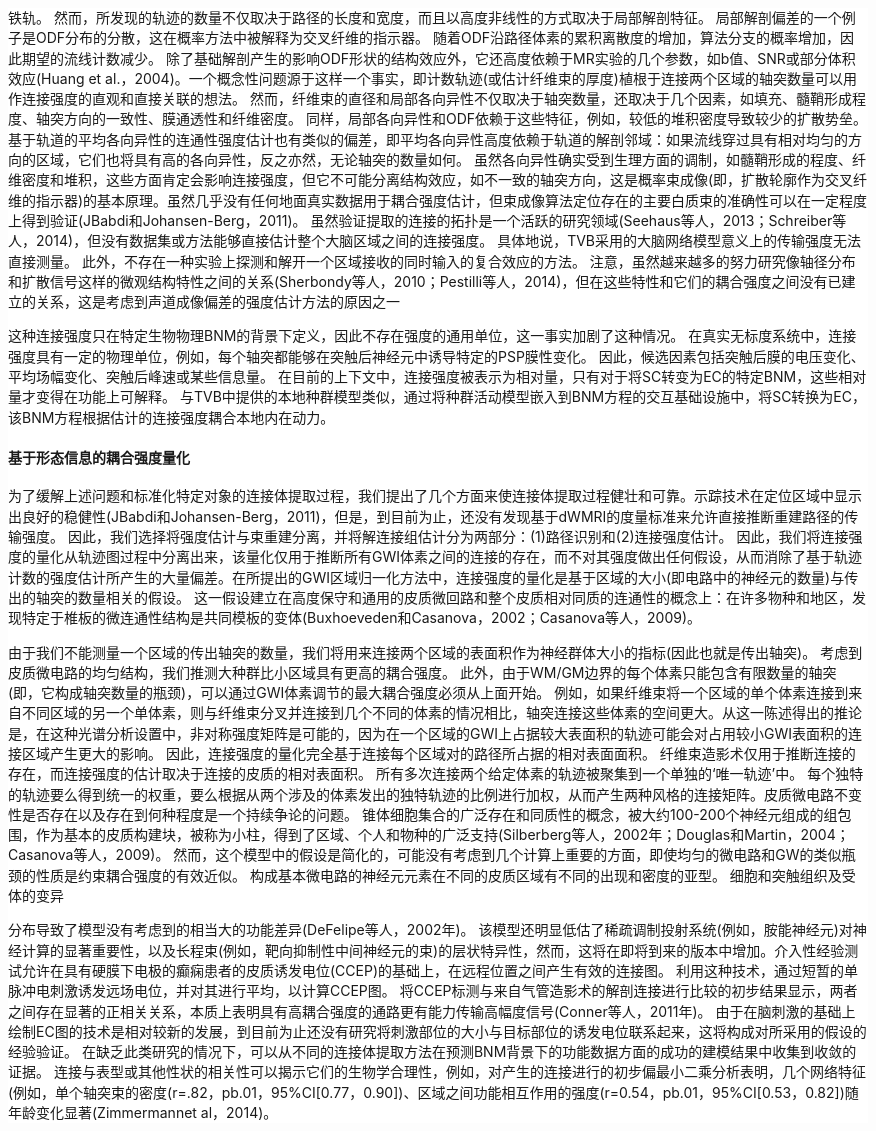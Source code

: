铁轨。
然而，所发现的轨迹的数量不仅取决于路径的长度和宽度，而且以高度非线性的方式取决于局部解剖特征。
局部解剖偏差的一个例子是ODF分布的分散，这在概率方法中被解释为交叉纤维的指示器。
随着ODF沿路径体素的累积离散度的增加，算法分支的概率增加，因此期望的流线计数减少。
除了基础解剖产生的影响ODF形状的结构效应外，它还高度依赖于MR实验的几个参数，如b值、SNR或部分体积效应(Huang et al.，2004)。一个概念性问题源于这样一个事实，即计数轨迹(或估计纤维束的厚度)植根于连接两个区域的轴突数量可以用作连接强度的直观和直接关联的想法。
然而，纤维束的直径和局部各向异性不仅取决于轴突数量，还取决于几个因素，如填充、髓鞘形成程度、轴突方向的一致性、膜通透性和纤维密度。
同样，局部各向异性和ODF依赖于这些特征，例如，较低的堆积密度导致较少的扩散势垒。
基于轨道的平均各向异性的连通性强度估计也有类似的偏差，即平均各向异性高度依赖于轨道的解剖邻域：如果流线穿过具有相对均匀的方向的区域，它们也将具有高的各向异性，反之亦然，无论轴突的数量如何。
虽然各向异性确实受到生理方面的调制，如髓鞘形成的程度、纤维密度和堆积，这些方面肯定会影响连接强度，但它不可能分离结构效应，如不一致的轴突方向，这是概率束成像(即，扩散轮廓作为交叉纤维的指示器)的基本原理。虽然几乎没有任何地面真实数据用于耦合强度估计，但束成像算法定位存在的主要白质束的准确性可以在一定程度上得到验证(JBabdi和Johansen-Berg，2011)。
虽然验证提取的连接的拓扑是一个活跃的研究领域(Seehaus等人，2013；Schreiber等人，2014)，但没有数据集或方法能够直接估计整个大脑区域之间的连接强度。
具体地说，TVB采用的大脑网络模型意义上的传输强度无法直接测量。
此外，不存在一种实验上探测和解开一个区域接收的同时输入的复合效应的方法。
注意，虽然越来越多的努力研究像轴径分布和扩散信号这样的微观结构特性之间的关系(Sherbondy等人，2010；Pestilli等人，2014)，但在这些特性和它们的耦合强度之间没有已建立的关系，这是考虑到声道成像偏差的强度估计方法的原因之一

这种连接强度只在特定生物物理BNM的背景下定义，因此不存在强度的通用单位，这一事实加剧了这种情况。
在真实无标度系统中，连接强度具有一定的物理单位，例如，每个轴突都能够在突触后神经元中诱导特定的PSP膜性变化。
因此，候选因素包括突触后膜的电压变化、平均场幅变化、突触后峰速或某些信息量。
在目前的上下文中，连接强度被表示为相对量，只有对于将SC转变为EC的特定BNM，这些相对量才变得在功能上可解释。
与TVB中提供的本地种群模型类似，通过将种群活动模型嵌入到BNM方程的交互基础设施中，将SC转换为EC，该BNM方程根据估计的连接强度耦合本地内在动力。

#### 基于形态信息的耦合强度量化

为了缓解上述问题和标准化特定对象的连接体提取过程，我们提出了几个方面来使连接体提取过程健壮和可靠。示踪技术在定位区域中显示出良好的稳健性(JBabdi和Johansen-Berg，2011)，但是，到目前为止，还没有发现基于dWMRI的度量标准来允许直接推断重建路径的传输强度。
因此，我们选择将强度估计与束重建分离，并将解连接组估计分为两部分：(1)路径识别和(2)连接强度估计。
因此，我们将连接强度的量化从轨迹图过程中分离出来，该量化仅用于推断所有GWI体素之间的连接的存在，而不对其强度做出任何假设，从而消除了基于轨迹计数的强度估计所产生的大量偏差。在所提出的GWI区域归一化方法中，连接强度的量化是基于区域的大小(即电路中的神经元的数量)与传出的轴突的数量相关的假设。
这一假设建立在高度保守和通用的皮质微回路和整个皮质相对同质的连通性的概念上：在许多物种和地区，发现特定于椎板的微连通性结构是共同模板的变体(Buxhoeveden和Casanova，2002；Casanova等人，2009)。

由于我们不能测量一个区域的传出轴突的数量，我们将用来连接两个区域的表面积作为神经群体大小的指标(因此也就是传出轴突)。
考虑到皮质微电路的均匀结构，我们推测大种群比小区域具有更高的耦合强度。
此外，由于WM/GM边界的每个体素只能包含有限数量的轴突(即，它构成轴突数量的瓶颈)，可以通过GWI体素调节的最大耦合强度必须从上面开始。
例如，如果纤维束将一个区域的单个体素连接到来自不同区域的另一个单体素，则与纤维束分叉并连接到几个不同的体素的情况相比，轴突连接这些体素的空间更大。从这一陈述得出的推论是，在这种光谱分析设置中，非对称强度矩阵是可能的，因为在一个区域的GWI上占据较大表面积的轨迹可能会对占用较小GWI表面积的连接区域产生更大的影响。
因此，连接强度的量化完全基于连接每个区域对的路径所占据的相对表面面积。
纤维束造影术仅用于推断连接的存在，而连接强度的估计取决于连接的皮质的相对表面积。
所有多次连接两个给定体素的轨迹被聚集到一个单独的‘唯一轨迹’中。
每个独特的轨迹要么得到统一的权重，要么根据从两个涉及的体素发出的独特轨迹的比例进行加权，从而产生两种风格的连接矩阵。皮质微电路不变性是否存在以及存在到何种程度是一个持续争论的问题。
锥体细胞集合的广泛存在和同质性的概念，被大约100-200个神经元组成的组包围，作为基本的皮质构建块，被称为小柱，得到了区域、个人和物种的广泛支持(Silberberg等人，2002年；Douglas和Martin，2004；Casanova等人，2009)。
然而，这个模型中的假设是简化的，可能没有考虑到几个计算上重要的方面，即使均匀的微电路和GW的类似瓶颈的性质是约束耦合强度的有效近似。
构成基本微电路的神经元元素在不同的皮质区域有不同的出现和密度的亚型。
细胞和突触组织及受体的变异

分布导致了模型没有考虑到的相当大的功能差异(DeFelipe等人，2002年)。
该模型还明显低估了稀疏调制投射系统(例如，胺能神经元)对神经计算的显著重要性，以及长程束(例如，靶向抑制性中间神经元的束)的层状特异性，然而，这将在即将到来的版本中增加。介入性经验测试允许在具有硬膜下电极的癫痫患者的皮质诱发电位(CCEP)的基础上，在远程位置之间产生有效的连接图。
利用这种技术，通过短暂的单脉冲电刺激诱发远场电位，并对其进行平均，以计算CCEP图。
将CCEP标测与来自气管造影术的解剖连接进行比较的初步结果显示，两者之间存在显著的正相关关系，本质上表明具有高耦合强度的通路更有能力传输高幅度信号(Conner等人，2011年)。
由于在脑刺激的基础上绘制EC图的技术是相对较新的发展，到目前为止还没有研究将刺激部位的大小与目标部位的诱发电位联系起来，这将构成对所采用的假设的经验验证。
在缺乏此类研究的情况下，可以从不同的连接体提取方法在预测BNM背景下的功能数据方面的成功的建模结果中收集到收敛的证据。
连接与表型或其他性状的相关性可以揭示它们的生物学合理性，例如，对产生的连接进行的初步偏最小二乘分析表明，几个网络特征(例如，单个轴突束的密度(r=.82，pb.01，95%CI[0.77，0.90])、区域之间功能相互作用的强度(r=0.54，pb.01，95%CI[0.53，0.82])随年龄变化显著(Zimmermannet al，2014)。
